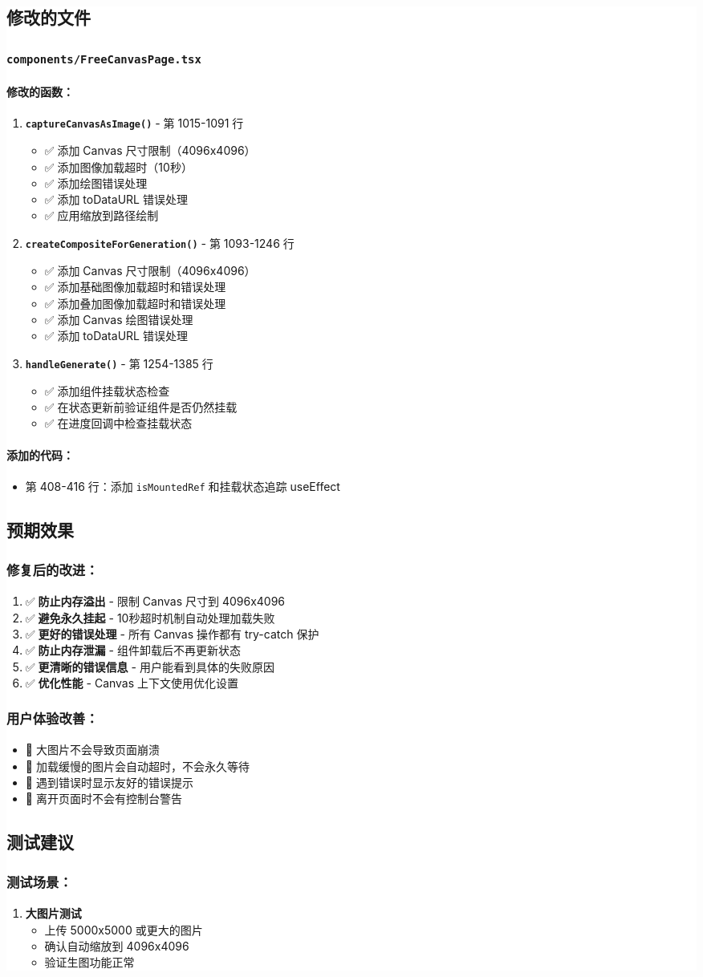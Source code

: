 ## 修改的文件

### `components/FreeCanvasPage.tsx`

#### 修改的函数：
1. **`captureCanvasAsImage()`** - 第 1015-1091 行
   - ✅ 添加 Canvas 尺寸限制（4096x4096）
   - ✅ 添加图像加载超时（10秒）
   - ✅ 添加绘图错误处理
   - ✅ 添加 toDataURL 错误处理
   - ✅ 应用缩放到路径绘制

2. **`createCompositeForGeneration()`** - 第 1093-1246 行
   - ✅ 添加 Canvas 尺寸限制（4096x4096）
   - ✅ 添加基础图像加载超时和错误处理
   - ✅ 添加叠加图像加载超时和错误处理
   - ✅ 添加 Canvas 绘图错误处理
   - ✅ 添加 toDataURL 错误处理

3. **`handleGenerate()`** - 第 1254-1385 行
   - ✅ 添加组件挂载状态检查
   - ✅ 在状态更新前验证组件是否仍然挂载
   - ✅ 在进度回调中检查挂载状态

#### 添加的代码：
- 第 408-416 行：添加 `isMountedRef` 和挂载状态追踪 useEffect

## 预期效果

### 修复后的改进：
1. ✅ **防止内存溢出** - 限制 Canvas 尺寸到 4096x4096
2. ✅ **避免永久挂起** - 10秒超时机制自动处理加载失败
3. ✅ **更好的错误处理** - 所有 Canvas 操作都有 try-catch 保护
4. ✅ **防止内存泄漏** - 组件卸载后不再更新状态
5. ✅ **更清晰的错误信息** - 用户能看到具体的失败原因
6. ✅ **优化性能** - Canvas 上下文使用优化设置

### 用户体验改善：
- 🎯 大图片不会导致页面崩溃
- 🎯 加载缓慢的图片会自动超时，不会永久等待
- 🎯 遇到错误时显示友好的错误提示
- 🎯 离开页面时不会有控制台警告

## 测试建议

### 测试场景：
1. **大图片测试**
   - 上传 5000x5000 或更大的图片
   - 确认自动缩放到 4096x4096
   - 验证生图功能正常
